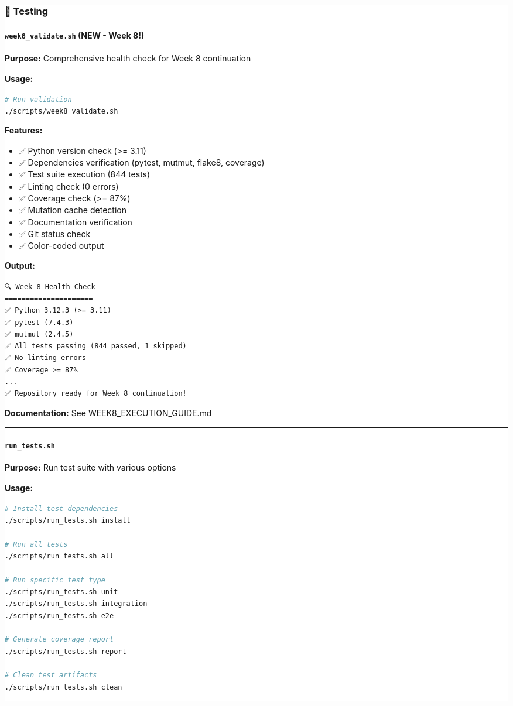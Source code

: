 
### 🧪 Testing

#### `week8_validate.sh` (NEW - Week 8!)
**Purpose:** Comprehensive health check for Week 8 continuation

**Usage:**
```bash
# Run validation
./scripts/week8_validate.sh
```

**Features:**
- ✅ Python version check (>= 3.11)
- ✅ Dependencies verification (pytest, mutmut, flake8, coverage)
- ✅ Test suite execution (844 tests)
- ✅ Linting check (0 errors)
- ✅ Coverage check (>= 87%)
- ✅ Mutation cache detection
- ✅ Documentation verification
- ✅ Git status check
- ✅ Color-coded output

**Output:**
```
🔍 Week 8 Health Check
=====================
✅ Python 3.12.3 (>= 3.11)
✅ pytest (7.4.3)
✅ mutmut (2.4.5)
✅ All tests passing (844 passed, 1 skipped)
✅ No linting errors
✅ Coverage >= 87%
...
✅ Repository ready for Week 8 continuation!
```

**Documentation:** See [WEEK8_EXECUTION_GUIDE.md](../WEEK8_EXECUTION_GUIDE.md)

---

#### `run_tests.sh`
**Purpose:** Run test suite with various options

**Usage:**
```bash
# Install test dependencies
./scripts/run_tests.sh install

# Run all tests
./scripts/run_tests.sh all

# Run specific test type
./scripts/run_tests.sh unit
./scripts/run_tests.sh integration
./scripts/run_tests.sh e2e

# Generate coverage report
./scripts/run_tests.sh report

# Clean test artifacts
./scripts/run_tests.sh clean
```

---